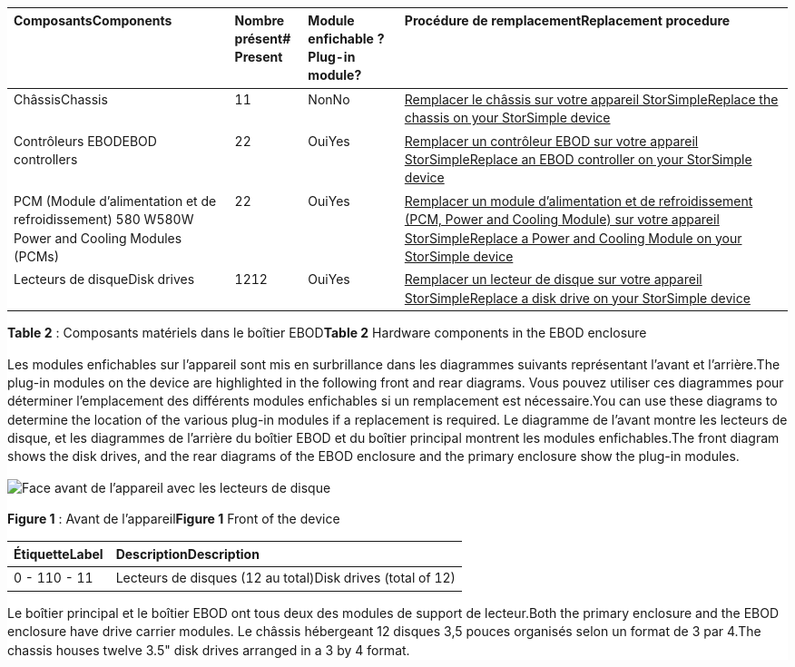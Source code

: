 | <span data-ttu-id="8b8f3-184">Composants</span><span class="sxs-lookup"><span data-stu-id="8b8f3-184">Components</span></span> | <span data-ttu-id="8b8f3-185">Nombre présent</span><span class="sxs-lookup"><span data-stu-id="8b8f3-185"># Present</span></span> | <span data-ttu-id="8b8f3-186">Module enfichable ?</span><span class="sxs-lookup"><span data-stu-id="8b8f3-186">Plug-in module?</span></span> | <span data-ttu-id="8b8f3-187">Procédure de remplacement</span><span class="sxs-lookup"><span data-stu-id="8b8f3-187">Replacement procedure</span></span> |
|:--- |:--- |:--- |:--- |
| <span data-ttu-id="8b8f3-188">Châssis</span><span class="sxs-lookup"><span data-stu-id="8b8f3-188">Chassis</span></span> |<span data-ttu-id="8b8f3-189">1</span><span class="sxs-lookup"><span data-stu-id="8b8f3-189">1</span></span> |<span data-ttu-id="8b8f3-190">Non</span><span class="sxs-lookup"><span data-stu-id="8b8f3-190">No</span></span> |[<span data-ttu-id="8b8f3-191">Remplacer le châssis sur votre appareil StorSimple</span><span class="sxs-lookup"><span data-stu-id="8b8f3-191">Replace the chassis on your StorSimple device</span></span>](storsimple-8000-chassis-replacement.md) |
| <span data-ttu-id="8b8f3-192">Contrôleurs EBOD</span><span class="sxs-lookup"><span data-stu-id="8b8f3-192">EBOD controllers</span></span> |<span data-ttu-id="8b8f3-193">2</span><span class="sxs-lookup"><span data-stu-id="8b8f3-193">2</span></span> |<span data-ttu-id="8b8f3-194">Oui</span><span class="sxs-lookup"><span data-stu-id="8b8f3-194">Yes</span></span> |[<span data-ttu-id="8b8f3-195">Remplacer un contrôleur EBOD sur votre appareil StorSimple</span><span class="sxs-lookup"><span data-stu-id="8b8f3-195">Replace an EBOD controller on your StorSimple device</span></span>](storsimple-8000-ebod-controller-replacement.md) |
| <span data-ttu-id="8b8f3-196">PCM (Module d’alimentation et de refroidissement) 580 W</span><span class="sxs-lookup"><span data-stu-id="8b8f3-196">580W Power and Cooling Modules (PCMs)</span></span> |<span data-ttu-id="8b8f3-197">2</span><span class="sxs-lookup"><span data-stu-id="8b8f3-197">2</span></span> |<span data-ttu-id="8b8f3-198">Oui</span><span class="sxs-lookup"><span data-stu-id="8b8f3-198">Yes</span></span> |[<span data-ttu-id="8b8f3-199">Remplacer un module d’alimentation et de refroidissement (PCM, Power and Cooling Module) sur votre appareil StorSimple</span><span class="sxs-lookup"><span data-stu-id="8b8f3-199">Replace a Power and Cooling Module on your StorSimple device</span></span>](storsimple-8000-power-cooling-module-replacement.md) |
| <span data-ttu-id="8b8f3-200">Lecteurs de disque</span><span class="sxs-lookup"><span data-stu-id="8b8f3-200">Disk drives</span></span> |<span data-ttu-id="8b8f3-201">12</span><span class="sxs-lookup"><span data-stu-id="8b8f3-201">12</span></span> |<span data-ttu-id="8b8f3-202">Oui</span><span class="sxs-lookup"><span data-stu-id="8b8f3-202">Yes</span></span> |[<span data-ttu-id="8b8f3-203">Remplacer un lecteur de disque sur votre appareil StorSimple</span><span class="sxs-lookup"><span data-stu-id="8b8f3-203">Replace a disk drive on your StorSimple device</span></span>](storsimple-8000-disk-drive-replacement.md) |

<span data-ttu-id="8b8f3-204">**Table 2** : Composants matériels dans le boîtier EBOD</span><span class="sxs-lookup"><span data-stu-id="8b8f3-204">**Table 2** Hardware components in the EBOD enclosure</span></span>

<span data-ttu-id="8b8f3-205">Les modules enfichables sur l’appareil sont mis en surbrillance dans les diagrammes suivants représentant l’avant et l’arrière.</span><span class="sxs-lookup"><span data-stu-id="8b8f3-205">The plug-in modules on the device are highlighted in the following front and rear diagrams.</span></span> <span data-ttu-id="8b8f3-206">Vous pouvez utiliser ces diagrammes pour déterminer l’emplacement des différents modules enfichables si un remplacement est nécessaire.</span><span class="sxs-lookup"><span data-stu-id="8b8f3-206">You can use these diagrams to determine the location of the various plug-in modules if a replacement is required.</span></span> <span data-ttu-id="8b8f3-207">Le diagramme de l’avant montre les lecteurs de disque, et les diagrammes de l’arrière du boîtier EBOD et du boîtier principal montrent les modules enfichables.</span><span class="sxs-lookup"><span data-stu-id="8b8f3-207">The front diagram shows the disk drives, and the rear diagrams of the EBOD enclosure and the primary enclosure show the plug-in modules.</span></span>

![Face avant de l’appareil avec les lecteurs de disque](./media/storsimple-hardware-component-replacement/IC741028.png)

<span data-ttu-id="8b8f3-209">**Figure 1** : Avant de l’appareil</span><span class="sxs-lookup"><span data-stu-id="8b8f3-209">**Figure 1** Front of the device</span></span>

| <span data-ttu-id="8b8f3-210">Étiquette</span><span class="sxs-lookup"><span data-stu-id="8b8f3-210">Label</span></span> | <span data-ttu-id="8b8f3-211">Description</span><span class="sxs-lookup"><span data-stu-id="8b8f3-211">Description</span></span> |
|:--- |:--- |
| <span data-ttu-id="8b8f3-212">0 - 11</span><span class="sxs-lookup"><span data-stu-id="8b8f3-212">0 - 11</span></span> |<span data-ttu-id="8b8f3-213">Lecteurs de disques (12 au total)</span><span class="sxs-lookup"><span data-stu-id="8b8f3-213">Disk drives (total of 12)</span></span> |

<span data-ttu-id="8b8f3-214">Le boîtier principal et le boîtier EBOD ont tous deux des modules de support de lecteur.</span><span class="sxs-lookup"><span data-stu-id="8b8f3-214">Both the primary enclosure and the EBOD enclosure have drive carrier modules.</span></span> <span data-ttu-id="8b8f3-215">Le châssis hébergeant 12 disques 3,5 pouces organisés selon un format de 3 par 4.</span><span class="sxs-lookup"><span data-stu-id="8b8f3-215">The chassis houses twelve 3.5" disk drives arranged in a 3 by 4 format.</span></span>
